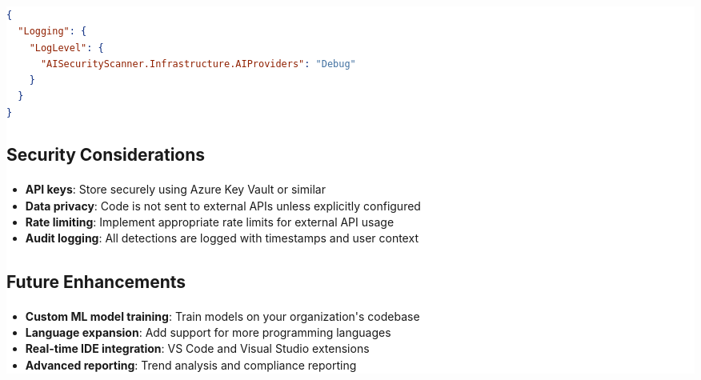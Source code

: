 ```json
{
  "Logging": {
    "LogLevel": {
      "AISecurityScanner.Infrastructure.AIProviders": "Debug"
    }
  }
}
```

## Security Considerations

- **API keys**: Store securely using Azure Key Vault or similar
- **Data privacy**: Code is not sent to external APIs unless explicitly configured
- **Rate limiting**: Implement appropriate rate limits for external API usage
- **Audit logging**: All detections are logged with timestamps and user context

## Future Enhancements

- **Custom ML model training**: Train models on your organization's codebase
- **Language expansion**: Add support for more programming languages
- **Real-time IDE integration**: VS Code and Visual Studio extensions
- **Advanced reporting**: Trend analysis and compliance reporting